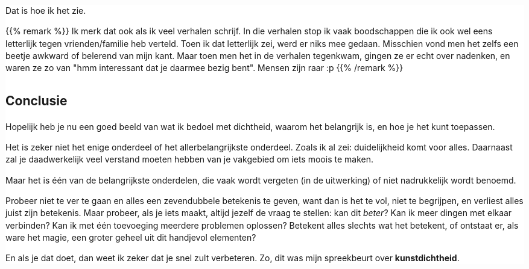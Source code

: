 Dat is hoe ik het zie.

{{% remark %}}
Ik merk dat ook als ik veel verhalen schrijf. In die verhalen stop ik vaak boodschappen die ik ook wel eens letterlijk tegen vrienden/familie heb verteld. Toen ik dat letterlijk zei, werd er niks mee gedaan. Misschien vond men het zelfs een beetje awkward of belerend van mijn kant. Maar toen men het in de verhalen tegenkwam, gingen ze er echt over nadenken, en waren ze zo van "hmm interessant dat je daarmee bezig bent". Mensen zijn raar :p
{{% /remark %}}

## Conclusie

Hopelijk heb je nu een goed beeld van wat ik bedoel met dichtheid, waarom het belangrijk is, en hoe je het kunt toepassen.

Het is zeker niet het enige onderdeel of het allerbelangrijkste onderdeel. Zoals ik al zei: duidelijkheid komt voor alles. Daarnaast zal je daadwerkelijk veel verstand moeten hebben van je vakgebied om iets moois te maken.

Maar het is één van de belangrijkste onderdelen, die vaak wordt vergeten (in de uitwerking) of niet nadrukkelijk wordt benoemd.

Probeer niet te ver te gaan en alles een zevendubbele betekenis te geven, want dan is het te vol, niet te begrijpen, en verliest alles juist zijn betekenis. Maar probeer, als je iets maakt, altijd jezelf de vraag te stellen: kan dit _beter_? Kan ik meer dingen met elkaar verbinden? Kan ik met één toevoeging meerdere problemen oplossen? Betekent alles slechts wat het betekent, of ontstaat er, als ware het magie, een groter geheel uit dit handjevol elementen?

En als je dat doet, dan weet ik zeker dat je snel zult verbeteren. Zo, dit was mijn spreekbeurt over **kunstdichtheid**.